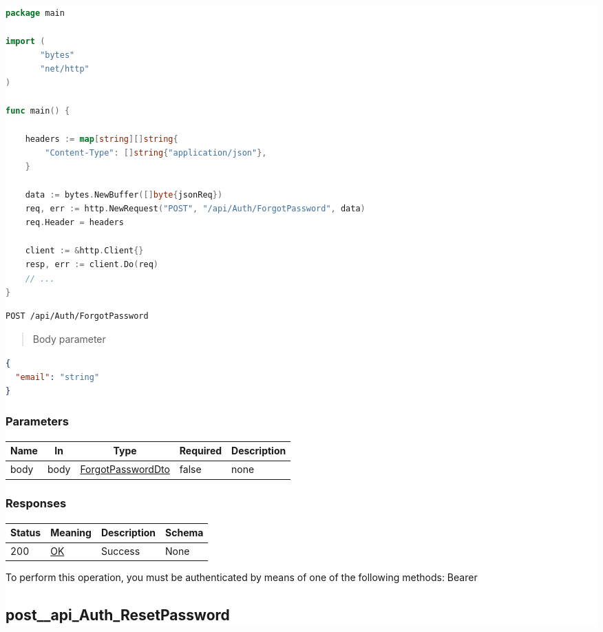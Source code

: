 ```go
package main

import (
       "bytes"
       "net/http"
)

func main() {

    headers := map[string][]string{
        "Content-Type": []string{"application/json"},
    }

    data := bytes.NewBuffer([]byte{jsonReq})
    req, err := http.NewRequest("POST", "/api/Auth/ForgotPassword", data)
    req.Header = headers

    client := &http.Client{}
    resp, err := client.Do(req)
    // ...
}

```

`POST /api/Auth/ForgotPassword`

> Body parameter

```json
{
  "email": "string"
}
```

<h3 id="post__api_auth_forgotpassword-parameters">Parameters</h3>

|Name|In|Type|Required|Description|
|---|---|---|---|---|
|body|body|[ForgotPasswordDto](#schemaforgotpassworddto)|false|none|

<h3 id="post__api_auth_forgotpassword-responses">Responses</h3>

|Status|Meaning|Description|Schema|
|---|---|---|---|
|200|[OK](https://tools.ietf.org/html/rfc7231#section-6.3.1)|Success|None|

<aside class="warning">
To perform this operation, you must be authenticated by means of one of the following methods:
Bearer
</aside>

## post__api_Auth_ResetPassword

